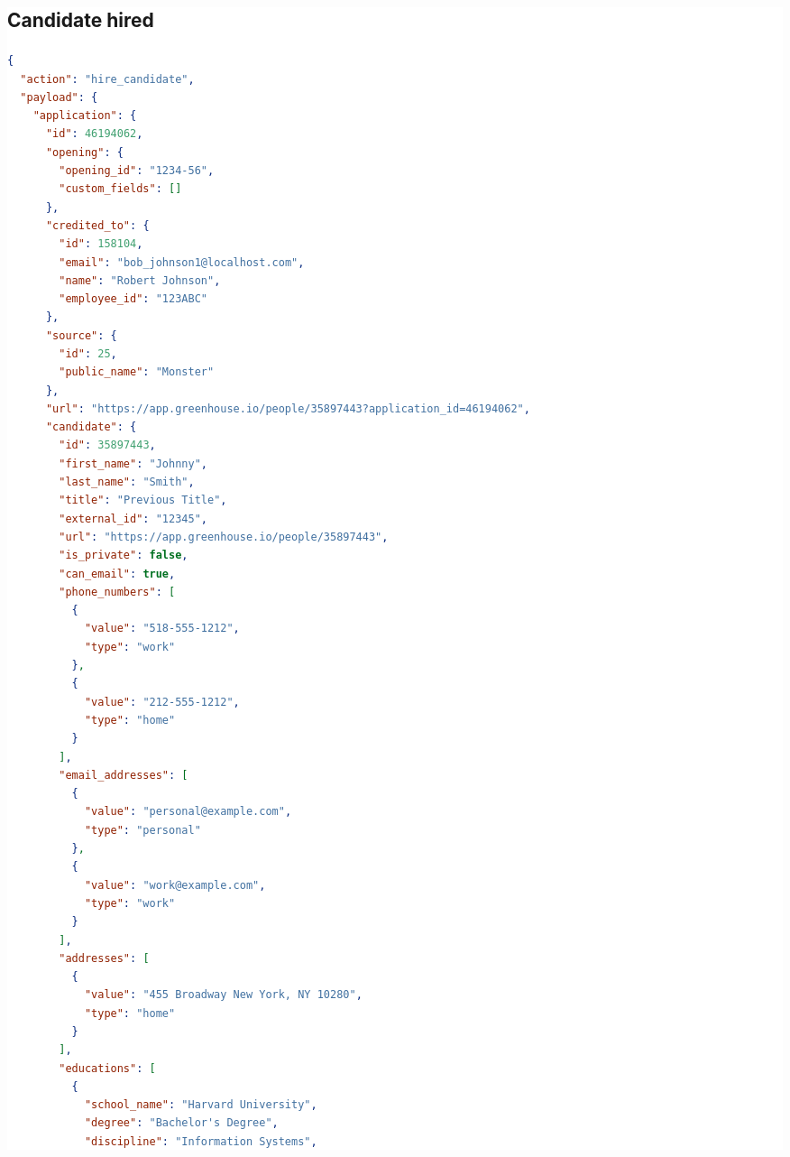 ## Candidate hired

```json
{
  "action": "hire_candidate",
  "payload": {
    "application": {
      "id": 46194062,
      "opening": {
        "opening_id": "1234-56",
        "custom_fields": []
      },
      "credited_to": {
        "id": 158104,
        "email": "bob_johnson1@localhost.com",
        "name": "Robert Johnson",
        "employee_id": "123ABC"
      },
      "source": {
        "id": 25,
        "public_name": "Monster"
      },
      "url": "https://app.greenhouse.io/people/35897443?application_id=46194062",
      "candidate": {
        "id": 35897443,
        "first_name": "Johnny",
        "last_name": "Smith",
        "title": "Previous Title",
        "external_id": "12345",
        "url": "https://app.greenhouse.io/people/35897443",
        "is_private": false,
        "can_email": true,
        "phone_numbers": [
          {
            "value": "518-555-1212",
            "type": "work"
          },
          {
            "value": "212-555-1212",
            "type": "home"
          }
        ],
        "email_addresses": [
          {
            "value": "personal@example.com",
            "type": "personal"
          },
          {
            "value": "work@example.com",
            "type": "work"
          }
        ],
        "addresses": [
          {
            "value": "455 Broadway New York, NY 10280",
            "type": "home"
          }
        ],
        "educations": [
          {
            "school_name": "Harvard University",
            "degree": "Bachelor's Degree",
            "discipline": "Information Systems",
```
